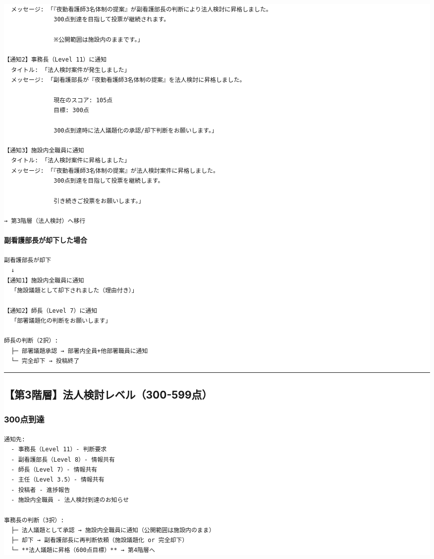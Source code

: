 ```
  メッセージ: 「『夜勤看護師3名体制の提案』が副看護部長の判断により法人検討に昇格しました。
              300点到達を目指して投票が継続されます。

              ※公開範囲は施設内のままです。」

【通知2】事務長（Level 11）に通知
  タイトル: 「法人検討案件が発生しました」
  メッセージ: 「副看護部長が『夜勤看護師3名体制の提案』を法人検討に昇格しました。

              現在のスコア: 105点
              目標: 300点

              300点到達時に法人議題化の承認/却下判断をお願いします。」

【通知3】施設内全職員に通知
  タイトル: 「法人検討案件に昇格しました」
  メッセージ: 「『夜勤看護師3名体制の提案』が法人検討案件に昇格しました。
              300点到達を目指して投票を継続します。

              引き続きご投票をお願いします。」

→ 第3階層（法人検討）へ移行
```

#### 副看護部長が却下した場合
```
副看護部長が却下
  ↓
【通知1】施設内全職員に通知
  「施設議題として却下されました（理由付き）」

【通知2】師長（Level 7）に通知
  「部署議題化の判断をお願いします」

師長の判断（2択）:
  ├─ 部署議題承認 → 部署内全員+他部署職員に通知
  └─ 完全却下 → 投稿終了
```

---

## 【第3階層】法人検討レベル（300-599点）

### 300点到達
```
通知先:
  - 事務長（Level 11）- 判断要求
  - 副看護部長（Level 8）- 情報共有
  - 師長（Level 7）- 情報共有
  - 主任（Level 3.5）- 情報共有
  - 投稿者 - 進捗報告
  - 施設内全職員 - 法人検討到達のお知らせ

事務長の判断（3択）:
  ├─ 法人議題として承認 → 施設内全職員に通知（公開範囲は施設内のまま）
  ├─ 却下 → 副看護部長に再判断依頼（施設議題化 or 完全却下）
  └─ **法人議題に昇格（600点目標）** → 第4階層へ
```
